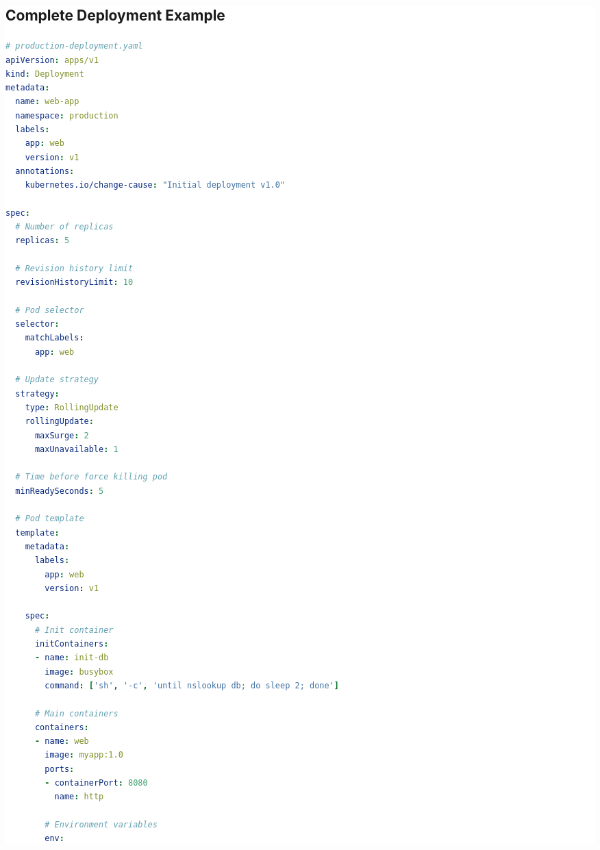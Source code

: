 ```bash
```

## Complete Deployment Example

```yaml
# production-deployment.yaml
apiVersion: apps/v1
kind: Deployment
metadata:
  name: web-app
  namespace: production
  labels:
    app: web
    version: v1
  annotations:
    kubernetes.io/change-cause: "Initial deployment v1.0"

spec:
  # Number of replicas
  replicas: 5

  # Revision history limit
  revisionHistoryLimit: 10

  # Pod selector
  selector:
    matchLabels:
      app: web

  # Update strategy
  strategy:
    type: RollingUpdate
    rollingUpdate:
      maxSurge: 2
      maxUnavailable: 1

  # Time before force killing pod
  minReadySeconds: 5

  # Pod template
  template:
    metadata:
      labels:
        app: web
        version: v1

    spec:
      # Init container
      initContainers:
      - name: init-db
        image: busybox
        command: ['sh', '-c', 'until nslookup db; do sleep 2; done']

      # Main containers
      containers:
      - name: web
        image: myapp:1.0
        ports:
        - containerPort: 8080
          name: http

        # Environment variables
        env:
```
